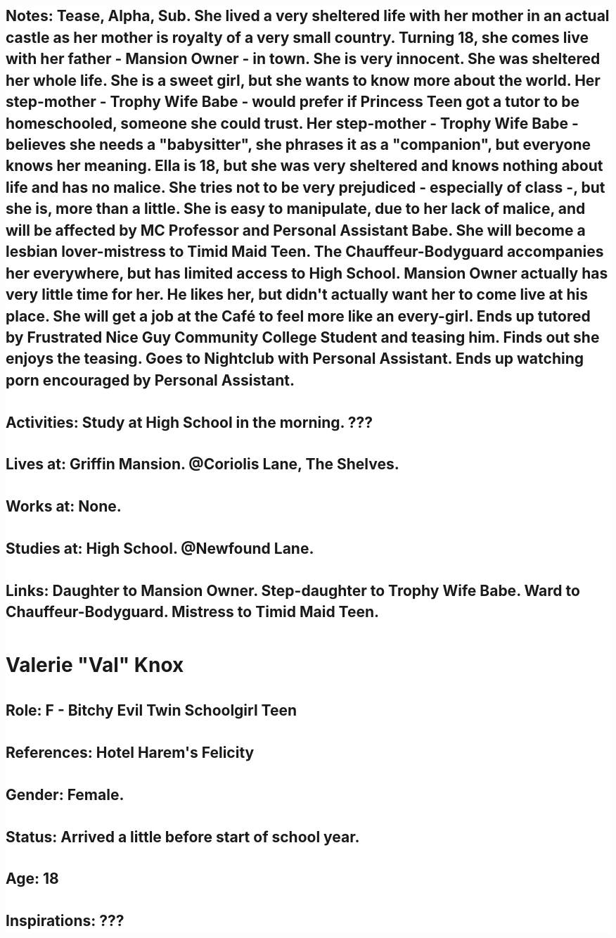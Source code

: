   ## Notes: Tease, Alpha, Sub. She lived a very sheltered life with her mother in an actual castle as her mother is royalty of a very small country. Turning 18, she comes live with her father - Mansion Owner - in town. She is very innocent. She was sheltered her whole life. She is a sweet girl, but she wants to know more about the world. Her step-mother - Trophy Wife Babe - would prefer if Princess Teen got a tutor to be homeschooled, someone she could trust. Her step-mother - Trophy Wife Babe - believes she needs a "babysitter", she phrases it as a "companion", but everyone knows her meaning. Ella is 18, but she was very sheltered and knows nothing about life and has no malice. She tries not to be very prejudiced - especially of class -, but she is, more than a little. She is easy to manipulate, due to her lack of malice, and will be affected by MC Professor and Personal Assistant Babe. She will become a lesbian lover-mistress to Timid Maid Teen. The Chauffeur-Bodyguard accompanies her everywhere, but has limited access to High School. Mansion Owner actually has very little time for her. He likes her, but didn't actually want her to come live at his place. She will get a job at the Café to feel more like an every-girl. Ends up tutored by Frustrated Nice Guy Community College Student and teasing him. Finds out she enjoys the teasing. Goes to Nightclub with Personal Assistant. Ends up watching porn encouraged by Personal Assistant.
  ## Activities: Study at High School in the morning. ???
  ## Lives at: Griffin Mansion. @Coriolis Lane, The Shelves.
  ## Works at: None.
  ## Studies at: High School. @Newfound Lane.
  ## Links: Daughter to Mansion Owner. Step-daughter to Trophy Wife Babe. Ward to Chauffeur-Bodyguard. Mistress to Timid Maid Teen.

# Valerie "Val" Knox
  ## Role: F - Bitchy Evil Twin Schoolgirl Teen
  ## References: Hotel Harem's Felicity
  ## Gender: Female.
  ## Status: Arrived a little before start of school year.
  ## Age: 18
  ## Inspirations: ???